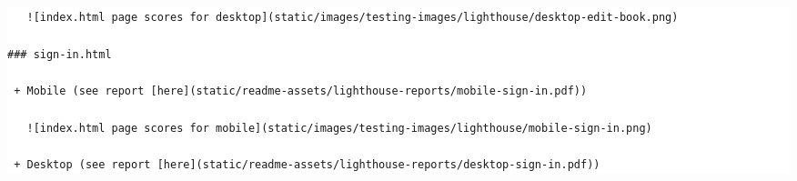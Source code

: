       ![index.html page scores for desktop](static/images/testing-images/lighthouse/desktop-edit-book.png)

    ### sign-in.html

     + Mobile (see report [here](static/readme-assets/lighthouse-reports/mobile-sign-in.pdf))

       ![index.html page scores for mobile](static/images/testing-images/lighthouse/mobile-sign-in.png)

     + Desktop (see report [here](static/readme-assets/lighthouse-reports/desktop-sign-in.pdf))
